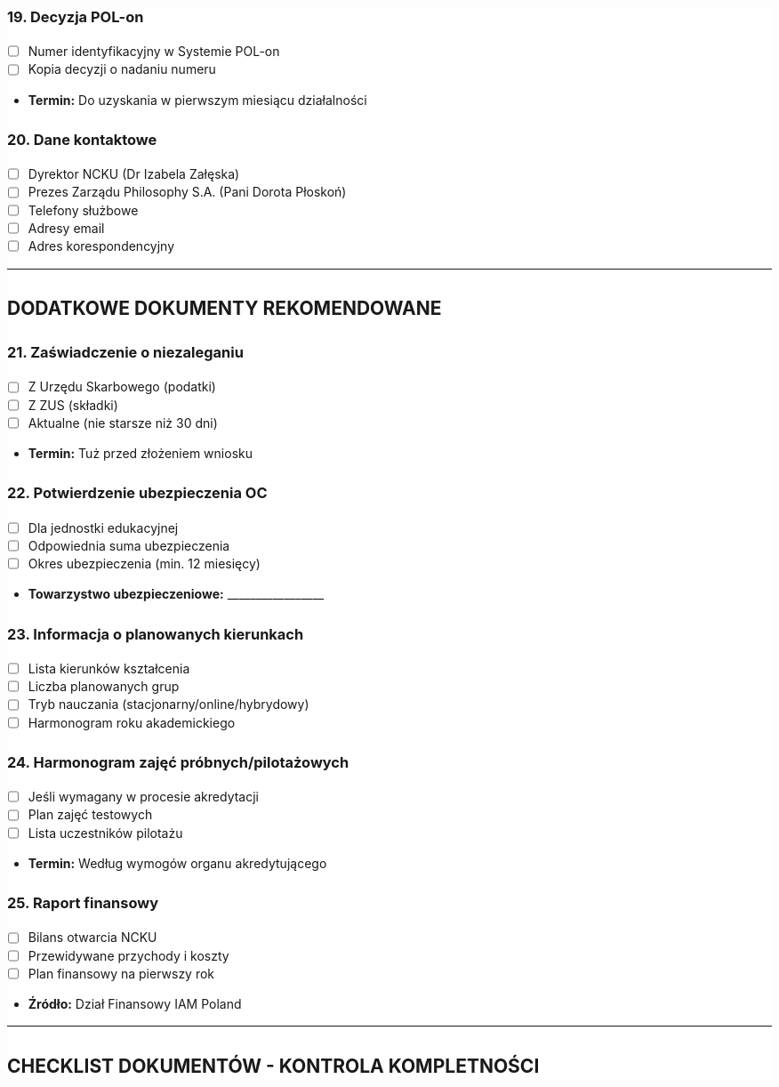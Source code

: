 ### 19. **Decyzja POL-on**
- [ ] Numer identyfikacyjny w Systemie POL-on
- [ ] Kopia decyzji o nadaniu numeru
- **Termin:** Do uzyskania w pierwszym miesiącu działalności

### 20. **Dane kontaktowe**
- [ ] Dyrektor NCKU (Dr Izabela Załęska)
- [ ] Prezes Zarządu Philosophy S.A. (Pani Dorota Płoskoń)
- [ ] Telefony służbowe
- [ ] Adresy email
- [ ] Adres korespondencyjny

---

## DODATKOWE DOKUMENTY REKOMENDOWANE

### 21. **Zaświadczenie o niezaleganiu**
- [ ] Z Urzędu Skarbowego (podatki)
- [ ] Z ZUS (składki)
- [ ] Aktualne (nie starsze niż 30 dni)
- **Termin:** Tuż przed złożeniem wniosku

### 22. **Potwierdzenie ubezpieczenia OC**
- [ ] Dla jednostki edukacyjnej
- [ ] Odpowiednia suma ubezpieczenia
- [ ] Okres ubezpieczenia (min. 12 miesięcy)
- **Towarzystwo ubezpieczeniowe:** _________________

### 23. **Informacja o planowanych kierunkach**
- [ ] Lista kierunków kształcenia
- [ ] Liczba planowanych grup
- [ ] Tryb nauczania (stacjonarny/online/hybrydowy)
- [ ] Harmonogram roku akademickiego

### 24. **Harmonogram zajęć próbnych/pilotażowych**
- [ ] Jeśli wymagany w procesie akredytacji
- [ ] Plan zajęć testowych
- [ ] Lista uczestników pilotażu
- **Termin:** Według wymogów organu akredytującego

### 25. **Raport finansowy**
- [ ] Bilans otwarcia NCKU
- [ ] Przewidywane przychody i koszty
- [ ] Plan finansowy na pierwszy rok
- **Źródło:** Dział Finansowy IAM Poland

---

## CHECKLIST DOKUMENTÓW - KONTROLA KOMPLETNOŚCI
